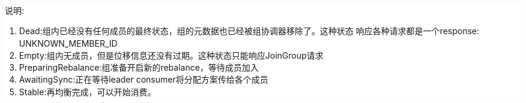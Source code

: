 
说明:
1. Dead:组内已经没有任何成员的最终状态，组的元数据也已经被组协调器移除了。这种状态 响应各种请求都是一个response: UNKNOWN_MEMBER_ID
2. Empty:组内无成员，但是位移信息还没有过期。这种状态只能响应JoinGroup请求
3. PreparingRebalance:组准备开启新的rebalance，等待成员加入
4. AwaitingSync:正在等待leader consumer将分配方案传给各个成员
5. Stable:再均衡完成，可以开始消费。
